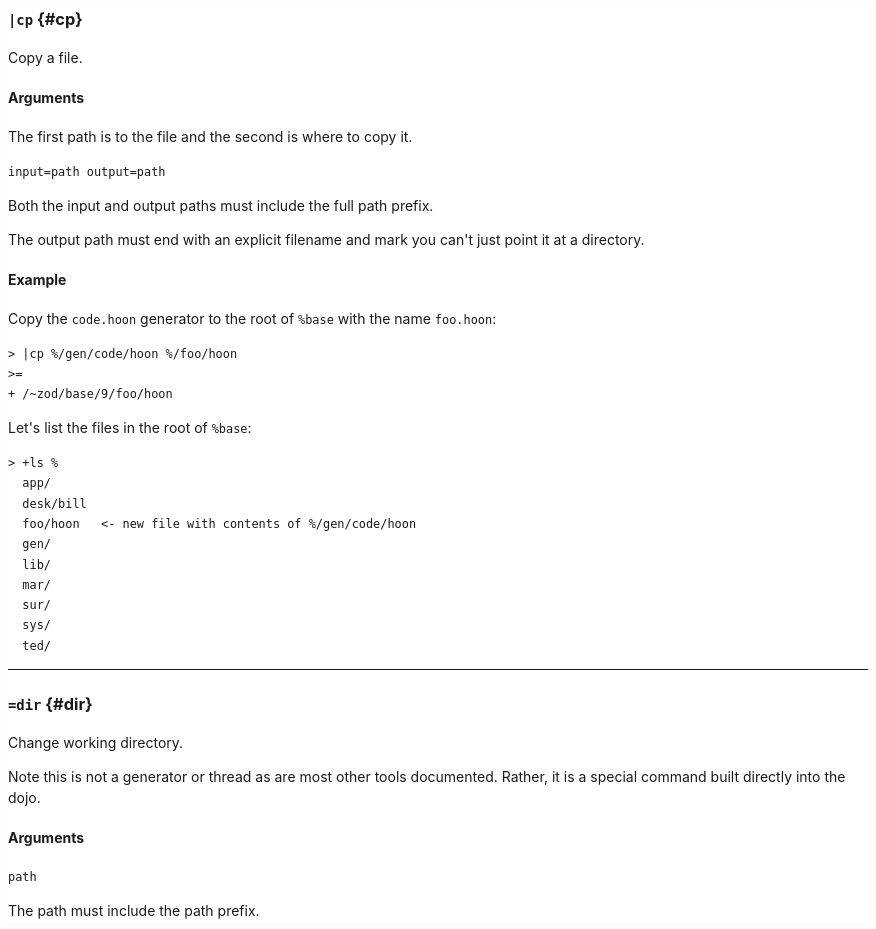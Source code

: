 ### `|cp` {#cp}

Copy a file.

#### Arguments

The first path is to the file and the second is where to copy it.

```
input=path output=path
```

Both the input and output paths must include the full path prefix.

The output path must end with an explicit filename and mark you can't just point it at a directory.

#### Example

Copy the `code.hoon` generator to the root of `%base` with the name `foo.hoon`:

```
> |cp %/gen/code/hoon %/foo/hoon
>=
+ /~zod/base/9/foo/hoon
```

Let's list the files in the root of `%base`:

```
> +ls %
  app/
  desk/bill
  foo/hoon   <- new file with contents of %/gen/code/hoon
  gen/
  lib/
  mar/
  sur/
  sys/
  ted/
```

---

### `=dir` {#dir}

Change working directory.

Note this is not a generator or thread as are most other tools documented. Rather, it is a special command built directly into the dojo.

#### Arguments

```
path
```

The path must include the path prefix.
